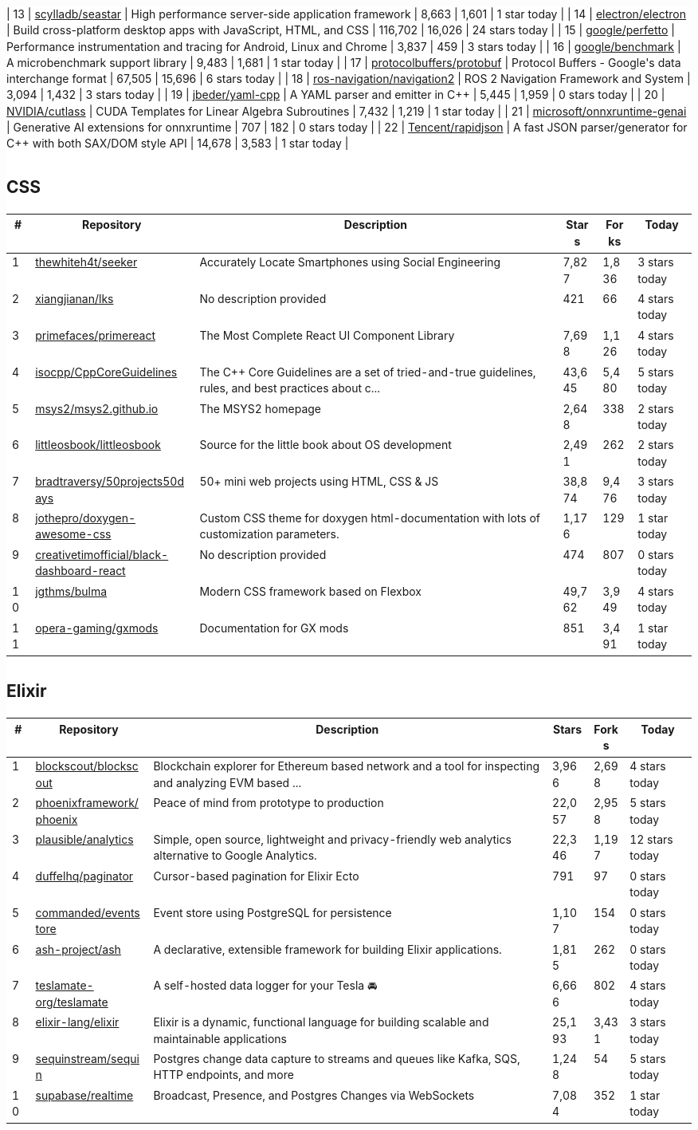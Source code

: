 | 13 | [scylladb/seastar](https://github.com/scylladb/seastar) | High performance server-side application framework | 8,663 | 1,601 | 1 star today |
| 14 | [electron/electron](https://github.com/electron/electron) | Build cross-platform desktop apps with JavaScript, HTML, and CSS | 116,702 | 16,026 | 24 stars today |
| 15 | [google/perfetto](https://github.com/google/perfetto) | Performance instrumentation and tracing for Android, Linux and Chrome | 3,837 | 459 | 3 stars today |
| 16 | [google/benchmark](https://github.com/google/benchmark) | A microbenchmark support library | 9,483 | 1,681 | 1 star today |
| 17 | [protocolbuffers/protobuf](https://github.com/protocolbuffers/protobuf) | Protocol Buffers - Google's data interchange format | 67,505 | 15,696 | 6 stars today |
| 18 | [ros-navigation/navigation2](https://github.com/ros-navigation/navigation2) | ROS 2 Navigation Framework and System | 3,094 | 1,432 | 3 stars today |
| 19 | [jbeder/yaml-cpp](https://github.com/jbeder/yaml-cpp) | A YAML parser and emitter in C++ | 5,445 | 1,959 | 0 stars today |
| 20 | [NVIDIA/cutlass](https://github.com/NVIDIA/cutlass) | CUDA Templates for Linear Algebra Subroutines | 7,432 | 1,219 | 1 star today |
| 21 | [microsoft/onnxruntime-genai](https://github.com/microsoft/onnxruntime-genai) | Generative AI extensions for onnxruntime | 707 | 182 | 0 stars today |
| 22 | [Tencent/rapidjson](https://github.com/Tencent/rapidjson) | A fast JSON parser/generator for C++ with both SAX/DOM style API | 14,678 | 3,583 | 1 star today |

## CSS

| # | Repository | Description | Stars | Forks | Today |
| --- | --- | --- | --- | --- | --- |
| 1 | [thewhiteh4t/seeker](https://github.com/thewhiteh4t/seeker) | Accurately Locate Smartphones using Social Engineering | 7,827 | 1,836 | 3 stars today |
| 2 | [xiangjianan/lks](https://github.com/xiangjianan/lks) | No description provided | 421 | 66 | 4 stars today |
| 3 | [primefaces/primereact](https://github.com/primefaces/primereact) | The Most Complete React UI Component Library | 7,698 | 1,126 | 4 stars today |
| 4 | [isocpp/CppCoreGuidelines](https://github.com/isocpp/CppCoreGuidelines) | The C++ Core Guidelines are a set of tried-and-true guidelines, rules, and best practices about c... | 43,645 | 5,480 | 5 stars today |
| 5 | [msys2/msys2.github.io](https://github.com/msys2/msys2.github.io) | The MSYS2 homepage | 2,648 | 338 | 2 stars today |
| 6 | [littleosbook/littleosbook](https://github.com/littleosbook/littleosbook) | Source for the little book about OS development | 2,491 | 262 | 2 stars today |
| 7 | [bradtraversy/50projects50days](https://github.com/bradtraversy/50projects50days) | 50+ mini web projects using HTML, CSS & JS | 38,874 | 9,476 | 3 stars today |
| 8 | [jothepro/doxygen-awesome-css](https://github.com/jothepro/doxygen-awesome-css) | Custom CSS theme for doxygen html-documentation with lots of customization parameters. | 1,176 | 129 | 1 star today |
| 9 | [creativetimofficial/black-dashboard-react](https://github.com/creativetimofficial/black-dashboard-react) | No description provided | 474 | 807 | 0 stars today |
| 10 | [jgthms/bulma](https://github.com/jgthms/bulma) | Modern CSS framework based on Flexbox | 49,762 | 3,949 | 4 stars today |
| 11 | [opera-gaming/gxmods](https://github.com/opera-gaming/gxmods) | Documentation for GX mods | 851 | 3,491 | 1 star today |

## Elixir

| # | Repository | Description | Stars | Forks | Today |
| --- | --- | --- | --- | --- | --- |
| 1 | [blockscout/blockscout](https://github.com/blockscout/blockscout) | Blockchain explorer for Ethereum based network and a tool for inspecting and analyzing EVM based ... | 3,966 | 2,698 | 4 stars today |
| 2 | [phoenixframework/phoenix](https://github.com/phoenixframework/phoenix) | Peace of mind from prototype to production | 22,057 | 2,958 | 5 stars today |
| 3 | [plausible/analytics](https://github.com/plausible/analytics) | Simple, open source, lightweight and privacy-friendly web analytics alternative to Google Analytics. | 22,346 | 1,197 | 12 stars today |
| 4 | [duffelhq/paginator](https://github.com/duffelhq/paginator) | Cursor-based pagination for Elixir Ecto | 791 | 97 | 0 stars today |
| 5 | [commanded/eventstore](https://github.com/commanded/eventstore) | Event store using PostgreSQL for persistence | 1,107 | 154 | 0 stars today |
| 6 | [ash-project/ash](https://github.com/ash-project/ash) | A declarative, extensible framework for building Elixir applications. | 1,815 | 262 | 0 stars today |
| 7 | [teslamate-org/teslamate](https://github.com/teslamate-org/teslamate) | A self-hosted data logger for your Tesla 🚘 | 6,666 | 802 | 4 stars today |
| 8 | [elixir-lang/elixir](https://github.com/elixir-lang/elixir) | Elixir is a dynamic, functional language for building scalable and maintainable applications | 25,193 | 3,431 | 3 stars today |
| 9 | [sequinstream/sequin](https://github.com/sequinstream/sequin) | Postgres change data capture to streams and queues like Kafka, SQS, HTTP endpoints, and more | 1,248 | 54 | 5 stars today |
| 10 | [supabase/realtime](https://github.com/supabase/realtime) | Broadcast, Presence, and Postgres Changes via WebSockets | 7,084 | 352 | 1 star today |